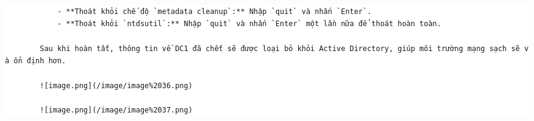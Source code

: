                 - **Thoát khỏi chế độ `metadata cleanup`:** Nhập `quit` và nhấn `Enter`.
                - **Thoát khỏi `ntdsutil`:** Nhập `quit` và nhấn `Enter` một lần nữa để thoát hoàn toàn.
            
            Sau khi hoàn tất, thông tin về DC1 đã chết sẽ được loại bỏ khỏi Active Directory, giúp môi trường mạng sạch sẽ và ổn định hơn.
            
            ![image.png](/image/image%2036.png)
            
            ![image.png](/image/image%2037.png)
            